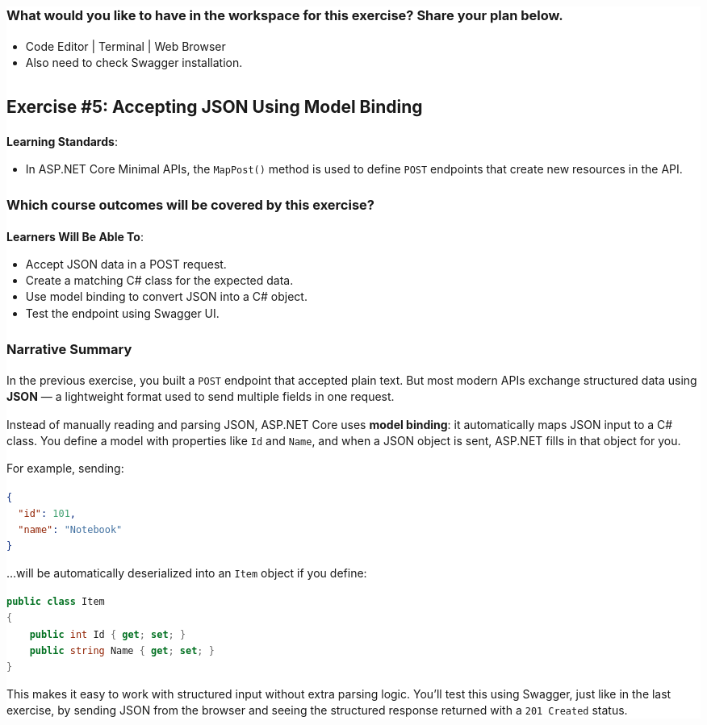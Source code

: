 ### What would you like to have in the workspace for this exercise? Share your plan below.

- Code Editor | Terminal | Web Browser
- Also need to check Swagger installation.

## Exercise #5: Accepting JSON Using Model Binding

**Learning Standards**:

* In ASP.NET Core Minimal APIs, the `MapPost()` method is used to define `POST` endpoints that create new resources in the API.


### Which course outcomes will be covered by this exercise?

**Learners Will Be Able To**:

* Accept JSON data in a POST request.
* Create a matching C# class for the expected data.
* Use model binding to convert JSON into a C# object.
* Test the endpoint using Swagger UI.

### Narrative Summary

In the previous exercise, you built a `POST` endpoint that accepted plain text. But most modern APIs exchange structured data using **JSON** — a lightweight format used to send multiple fields in one request.

Instead of manually reading and parsing JSON, ASP.NET Core uses **model binding**: it automatically maps JSON input to a C# class. You define a model with properties like `Id` and `Name`, and when a JSON object is sent, ASP.NET fills in that object for you.

For example, sending:

```json
{
  "id": 101,
  "name": "Notebook"
}
```

…will be automatically deserialized into an `Item` object if you define:

```cs
public class Item
{
    public int Id { get; set; }
    public string Name { get; set; }
}
```

This makes it easy to work with structured input without extra parsing logic. You’ll test this using Swagger, just like in the last exercise, by sending JSON from the browser and seeing the structured response returned with a `201 Created` status.
